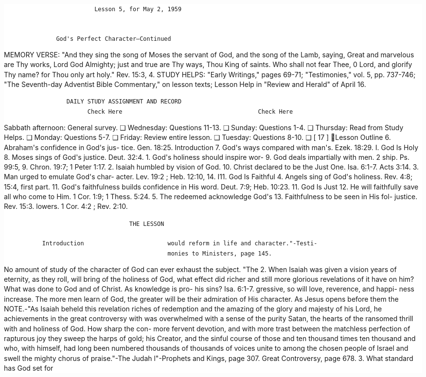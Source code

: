 


                              Lesson 5, for May 2, 1959


                   God's Perfect Character—Continued

MEMORY VERSE: "And they sing the song of Moses the servant of God, and the
    song of the Lamb, saying, Great and marvelous are Thy works, Lord God
    Almighty; just and true are Thy ways, Thou King of saints. Who shall not
    fear Thee, 0 Lord, and glorify Thy name? for Thou only art holy." Rev.
    15:3, 4.
STUDY HELPS: "Early Writings," pages 69-71; "Testimonies," vol. 5, pp. 737-746;
    "The Seventh-day Adventist Bible Commentary," on lesson texts; Lesson Help
    in "Review and Herald" of April 16.

                      DAILY STUDY ASSIGNMENT AND RECORD
                            Check Here                                       Check Here
Sabbath afternoon: General survey. ❑           Wednesday: Questions 11-13.          ❑
Sunday: Questions 1-4.              ❑          Thursday: Read from Study Helps.      ❑
Monday: Questions 5-7.              ❑          Friday: Review entire lesson.         ❑
Tuesday: Questions 8-10.            ❑
                                          [ 17 ]
Lesson Outline                                          6. Abraham's confidence in God's jus-
                                                           tice. Gen. 18:25.
Introduction                                            7. God's ways compared with man's.
                                                           Ezek. 18:29.
I. God Is Holy                                          8. Moses sings of God's justice. Deut.
                                                           32:4.
    1. God's holiness should inspire wor-               9. God deals impartially with men. 2
       ship. Ps. 99:5, 9.                                  Chron. 19:7; 1 Peter 1:17.
    2. Isaiah humbled by vision of God.                10. Christ declared to be the Just One.
       Isa. 6:1-7.                                         Acts 3:14.
    3. Man urged to emulate God's char-
       acter. Lev. 19:2 ; Heb. 12:10, 14.          I11. God Is Faithful
    4. Angels sing of God's holiness. Rev.
       4:8; 15:4, first part.                          11. God's faithfulness builds confidence
                                                           in His word. Deut. 7:9; Heb. 10:23.
11. God Is Just                                        12. He will faithfully save all who come
                                                           to Him. 1 Cor. 1:9; 1 Thess. 5:24.
     5. The redeemed acknowledge God's                 13. Faithfulness to be seen in His fol-
        justice. Rev. 15:3.                                lowers. 1 Cor. 4:2 ; Rev. 2:10.


                                        THE LESSON

               Introduction                        would reform in life and character."-Testi-
                                                   monies to Ministers, page 145.
   No amount of study of the character of
God can ever exhaust the subject. "The                2. When Isaiah was given a vision
years of eternity, as they roll, will bring        of the holiness of God, what effect did
richer and still more glorious revelations of      it have on him? What was done to
God and of Christ. As knowledge is pro-            his sins? Isa. 6:1-7.
gressive, so will love, reverence, and happi-
ness increase. The more men learn of God,
the greater will be their admiration of His
character. As Jesus opens before them the            NOTE.-"As Isaiah beheld this revelation
riches of redemption and the amazing               of the glory and majesty of his Lord, he
achievements in the great controversy with         was overwhelmed with a sense of the purity
Satan, the hearts of the ransomed thrill with      and holiness of God. How sharp the con-
more fervent devotion, and with more               trast between the matchless perfection of
rapturous joy they sweep the harps of gold;        his Creator, and the sinful course of those
and ten thousand times ten thousand and            who, with himself, had long been numbered
thousands of thousands of voices unite to          among the chosen people of Israel and
swell the mighty chorus of praise."-The            Judah l"-Prophets and Kings, page 307.
Great Controversy, page 678.
                                                     3. What standard has God set for